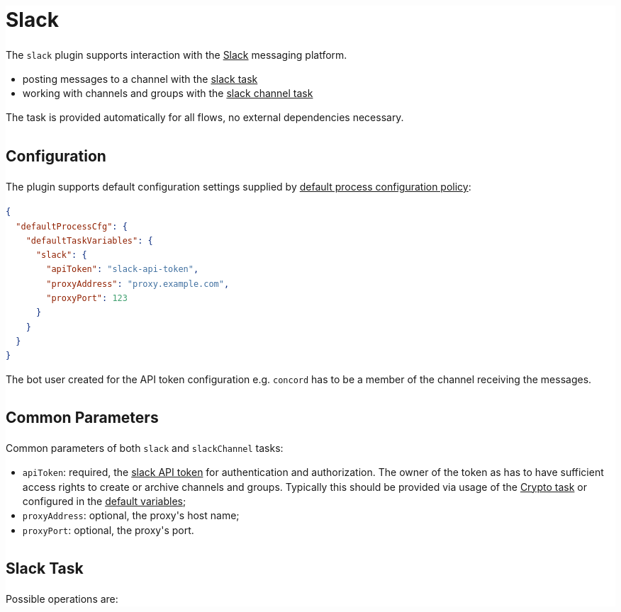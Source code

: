# Slack

The `slack` plugin supports interaction with the [Slack](https://slack.com/)
messaging platform.

- posting messages to a channel with the [slack task](#slack)
- working with channels and groups with the [slack channel task](#slackChannel)

The task is provided automatically for all flows, no external dependencies
necessary.

## Configuration

The plugin supports default configuration settings supplied by 
[default process configuration policy](../getting-started/policies.html#default-process-configuration-rule):

```json
{
  "defaultProcessCfg": {
    "defaultTaskVariables": {
      "slack": {
        "apiToken": "slack-api-token",
        "proxyAddress": "proxy.example.com",
        "proxyPort": 123
      }
    }
  }
}
```

The bot user created for the API token configuration e.g. `concord` has to be a
member of the channel receiving the messages.

## Common Parameters

Common parameters of both `slack` and `slackChannel` tasks:
- `apiToken`: required, the
  [slack API token](https://api.slack.com/custom-integrations/legacy-tokens)
  for authentication and authorization. The owner of the token as has to have
  sufficient access rights to create or archive channels and groups. Typically
  this should be provided via usage of the [Crypto task](./crypto.html) or
  configured in the [default variables](../getting-started/policies.html#default-process-configuration-rule);
- `proxyAddress`: optional, the proxy's host name;
- `proxyPort`: optional, the proxy's port.

<a name="slack"/>

## Slack Task

Possible operations are:
